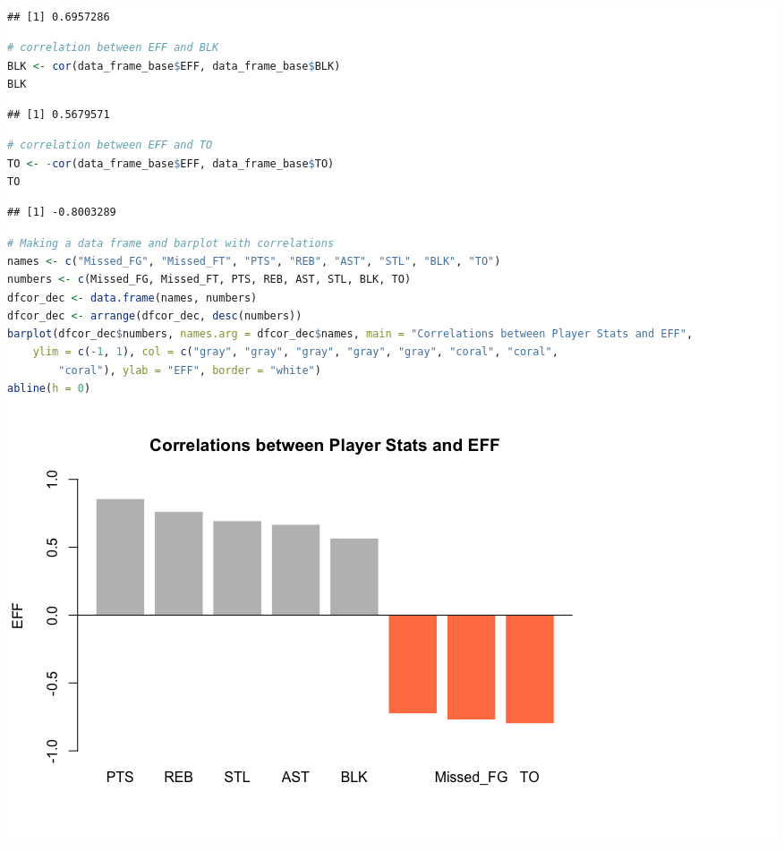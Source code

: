     ## [1] 0.6957286

``` r
# correlation between EFF and BLK
BLK <- cor(data_frame_base$EFF, data_frame_base$BLK)
BLK
```

    ## [1] 0.5679571

``` r
# correlation between EFF and TO
TO <- -cor(data_frame_base$EFF, data_frame_base$TO)
TO
```

    ## [1] -0.8003289

``` r
# Making a data frame and barplot with correlations
names <- c("Missed_FG", "Missed_FT", "PTS", "REB", "AST", "STL", "BLK", "TO")
numbers <- c(Missed_FG, Missed_FT, PTS, REB, AST, STL, BLK, TO)
dfcor_dec <- data.frame(names, numbers)
dfcor_dec <- arrange(dfcor_dec, desc(numbers))
barplot(dfcor_dec$numbers, names.arg = dfcor_dec$names, main = "Correlations between Player Stats and EFF", 
    ylim = c(-1, 1), col = c("gray", "gray", "gray", "gray", "gray", "coral", "coral", 
        "coral"), ylab = "EFF", border = "white")
abline(h = 0)
```

![](hw02-shivani-prabala_files/figure-markdown_github-ascii_identifiers/unnamed-chunk-5-2.png)
